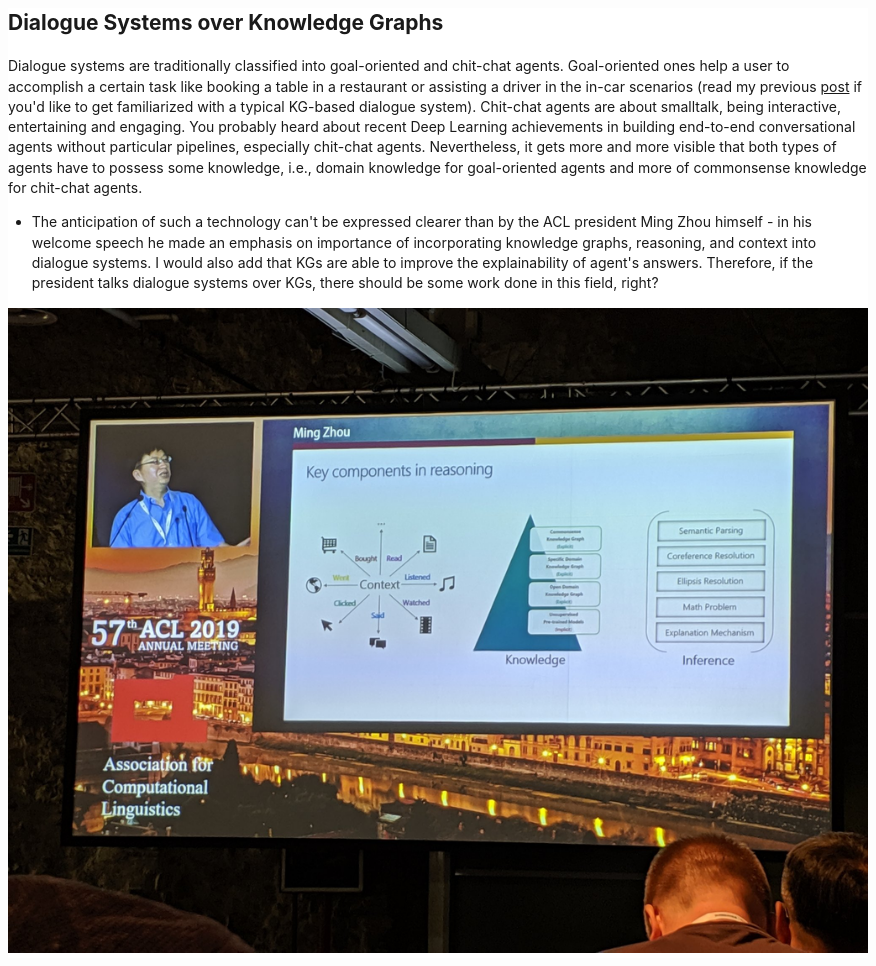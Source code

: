 
## Dialogue Systems over Knowledge Graphs

Dialogue systems are traditionally classified into goal-oriented and chit-chat agents. Goal-oriented ones help a user to accomplish a certain task like booking a table in a restaurant or assisting a driver in the in-car scenarios (read my previous [post]() if you'd like to get familiarized with a typical KG-based dialogue system). Chit-chat agents are about smalltalk, being interactive, entertaining and engaging. You probably heard about recent Deep Learning achievements in building end-to-end conversational agents without particular pipelines, especially chit-chat agents. Nevertheless, it gets more and more visible that both types of agents have to possess some knowledge, i.e., domain knowledge for goal-oriented agents and more of commonsense knowledge for chit-chat agents.

- The anticipation of such a technology can't be expressed clearer than by the ACL president Ming Zhou himself - in his welcome speech he made an emphasis on importance of incorporating knowledge graphs, reasoning, and context into dialogue systems. I would also add that KGs are able to improve the explainability of agent's answers. Therefore, if the president talks dialogue systems over KGs, there should be some work done in this field, right?

![](/images/acl2019/acl2019_1.jpeg)

